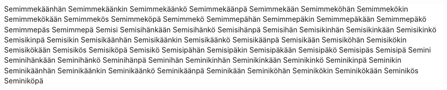 Semimmekäänhän
Semimmekäänkin
Semimmekäänkö
Semimmekäänpä
Semimmekään
Semimmeköhän
Semimmekökin
Semimmekökään
Semimmekös
Semimmeköpä
Semimmekö
Semimmepähän
Semimmepäkin
Semimmepäkään
Semimmepäkö
Semimmepäs
Semimmepä
Semisi
Semisihänkään
Semisihänkö
Semisihänpä
Semisihän
Semisikinhän
Semisikinkään
Semisikinkö
Semisikinpä
Semisikin
Semisikäänhän
Semisikäänkin
Semisikäänkö
Semisikäänpä
Semisikään
Semisiköhän
Semisikökin
Semisikökään
Semisikös
Semisiköpä
Semisikö
Semisipähän
Semisipäkin
Semisipäkään
Semisipäkö
Semisipäs
Semisipä
Semini
Seminihänkään
Seminihänkö
Seminihänpä
Seminihän
Seminikinhän
Seminikinkään
Seminikinkö
Seminikinpä
Seminikin
Seminikäänhän
Seminikäänkin
Seminikäänkö
Seminikäänpä
Seminikään
Seminiköhän
Seminikökin
Seminikökään
Seminikös
Seminiköpä
